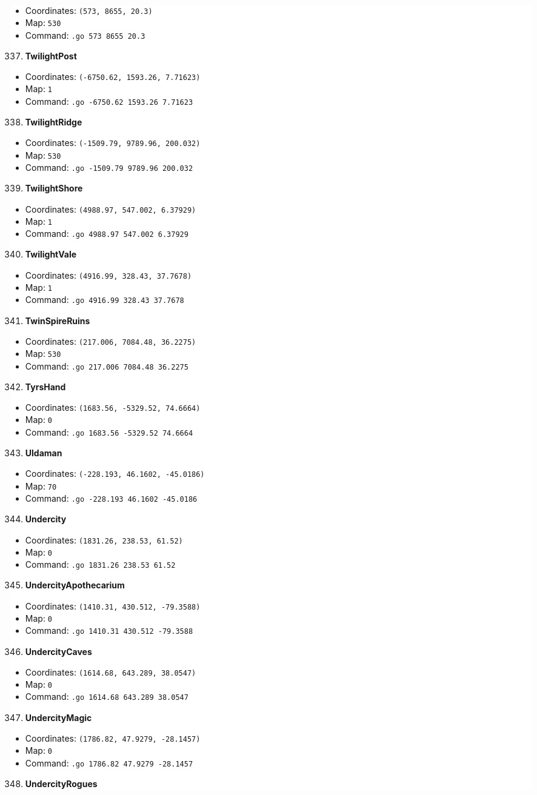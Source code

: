    - Coordinates: `(573, 8655, 20.3)`
   - Map: `530`
   - Command: `.go 573 8655 20.3`
337. **TwilightPost**

   - Coordinates: `(-6750.62, 1593.26, 7.71623)`
   - Map: `1`
   - Command: `.go -6750.62 1593.26 7.71623`
338. **TwilightRidge**

   - Coordinates: `(-1509.79, 9789.96, 200.032)`
   - Map: `530`
   - Command: `.go -1509.79 9789.96 200.032`
339. **TwilightShore**

   - Coordinates: `(4988.97, 547.002, 6.37929)`
   - Map: `1`
   - Command: `.go 4988.97 547.002 6.37929`
340. **TwilightVale**

   - Coordinates: `(4916.99, 328.43, 37.7678)`
   - Map: `1`
   - Command: `.go 4916.99 328.43 37.7678`
341. **TwinSpireRuins**

   - Coordinates: `(217.006, 7084.48, 36.2275)`
   - Map: `530`
   - Command: `.go 217.006 7084.48 36.2275`
342. **TyrsHand**

   - Coordinates: `(1683.56, -5329.52, 74.6664)`
   - Map: `0`
   - Command: `.go 1683.56 -5329.52 74.6664`
343. **Uldaman**

   - Coordinates: `(-228.193, 46.1602, -45.0186)`
   - Map: `70`
   - Command: `.go -228.193 46.1602 -45.0186`
344. **Undercity**

   - Coordinates: `(1831.26, 238.53, 61.52)`
   - Map: `0`
   - Command: `.go 1831.26 238.53 61.52`
345. **UndercityApothecarium**

   - Coordinates: `(1410.31, 430.512, -79.3588)`
   - Map: `0`
   - Command: `.go 1410.31 430.512 -79.3588`
346. **UndercityCaves**

   - Coordinates: `(1614.68, 643.289, 38.0547)`
   - Map: `0`
   - Command: `.go 1614.68 643.289 38.0547`
347. **UndercityMagic**

   - Coordinates: `(1786.82, 47.9279, -28.1457)`
   - Map: `0`
   - Command: `.go 1786.82 47.9279 -28.1457`
348. **UndercityRogues**
